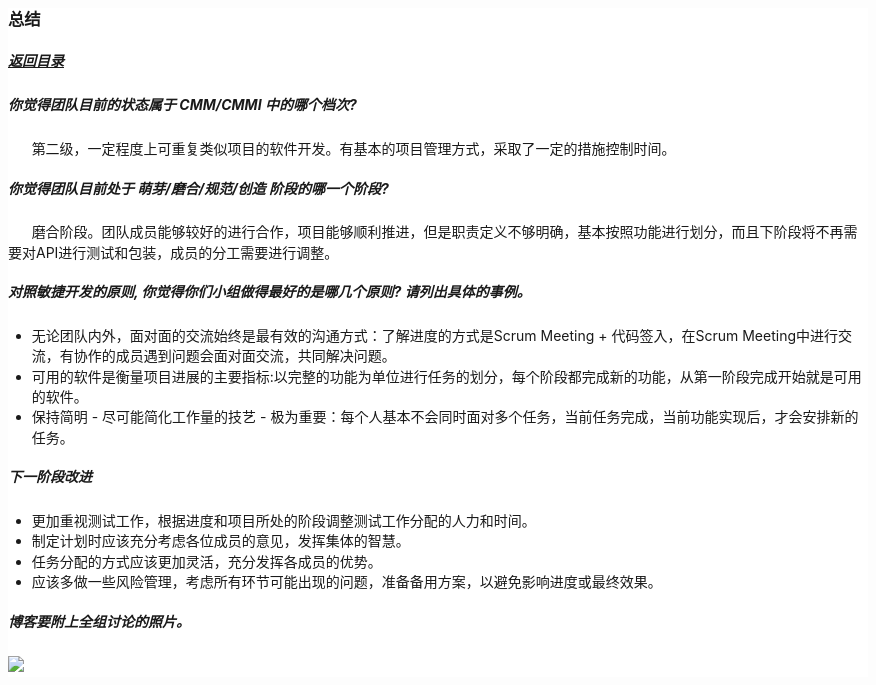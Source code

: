 <div id = "h" style = "paddnig:10px">
  <h3>总结<h5><a href = "#dire">返回目录</a></h5></h3>
  <div>
    <h5>你觉得团队目前的状态属于 CMM/CMMI 中的哪个档次?</h5>
    <p>&nbsp;&nbsp;&nbsp;&nbsp;&nbsp;&nbsp;第二级，一定程度上可重复类似项目的软件开发。有基本的项目管理方式，采取了一定的措施控制时间。</p>
  </div>
  <div>
    <h5>你觉得团队目前处于 萌芽/磨合/规范/创造 阶段的哪一个阶段?</h5>
    <p>&nbsp;&nbsp;&nbsp;&nbsp;&nbsp;&nbsp;磨合阶段。团队成员能够较好的进行合作，项目能够顺利推进，但是职责定义不够明确，基本按照功能进行划分，而且下阶段将不再需要对API进行测试和包装，成员的分工需要进行调整。</p>
  </div>
  <div>
    <h5>对照敏捷开发的原则, 你觉得你们小组做得最好的是哪几个原则? 请列出具体的事例。 </h5>
  <ul>
    <li>无论团队内外，面对面的交流始终是最有效的沟通方式：了解进度的方式是Scrum Meeting + 代码签入，在Scrum Meeting中进行交流，有协作的成员遇到问题会面对面交流，共同解决问题。</li> 
    <li>可用的软件是衡量项目进展的主要指标:以完整的功能为单位进行任务的划分，每个阶段都完成新的功能，从第一阶段完成开始就是可用的软件。</li>
    <li>保持简明 - 尽可能简化工作量的技艺 - 极为重要：每个人基本不会同时面对多个任务，当前任务完成，当前功能实现后，才会安排新的任务。</li>
  </ul>
  </div>
  <div>
    <h5>下一阶段改进</h5>
    <ul>
      <li>更加重视测试工作，根据进度和项目所处的阶段调整测试工作分配的人力和时间。</li>
      <li>制定计划时应该充分考虑各位成员的意见，发挥集体的智慧。</li>
      <li>任务分配的方式应该更加灵活，充分发挥各成员的优势。</li>
      <li>应该多做一些风险管理，考虑所有环节可能出现的问题，准备备用方案，以避免影响进度或最终效果。</li>
    </ul>
  </div>
  <div>
    <h5>博客要附上全组讨论的照片。</h5>
    <img src = "http://images2017.cnblogs.com/blog/1254203/201711/1254203-20171120163121633-1610792486.jpg">
  </div>
</div>